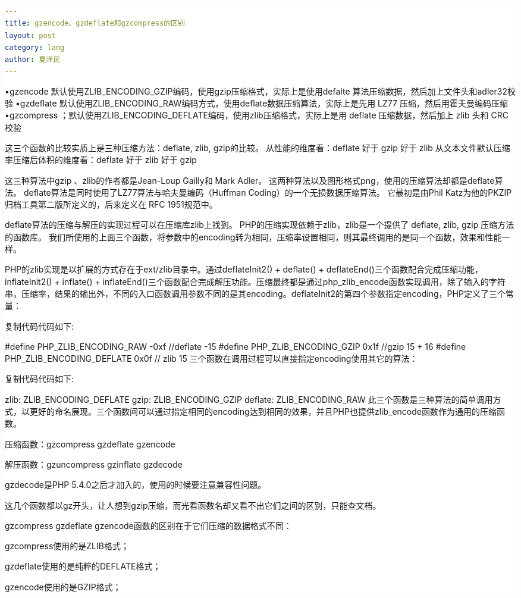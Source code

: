 ```yaml
---
title: gzencode、gzdeflate和gzcompress的区别
layout: post
category: lang
author: 夏泽民
---
```

•gzencode 默认使用ZLIB_ENCODING_GZIP编码，使用gzip压缩格式，实际上是使用defalte 算法压缩数据，然后加上文件头和adler32校验
•gzdeflate 默认使用ZLIB_ENCODING_RAW编码方式，使用deflate数据压缩算法，实际上是先用 LZ77 压缩，然后用霍夫曼编码压缩
•gzcompress ；默认使用ZLIB_ENCODING_DEFLATE编码，使用zlib压缩格式，实际上是用 deflate 压缩数据，然后加上 zlib 头和 CRC 校验

这三个函数的比较实质上是三种压缩方法：deflate, zlib, gzip的比较。
从性能的维度看：deflate 好于 gzip 好于 zlib
从文本文件默认压缩率压缩后体积的维度看：deflate 好于 zlib 好于 gzip

这三种算法中gzip 、zlib的作者都是Jean-Loup Gailly和 Mark Adler。
这两种算法以及图形格式png，使用的压缩算法却都是deflate算法。
deflate算法是同时使用了LZ77算法与哈夫曼编码（Huffman Coding）的一个无损数据压缩算法。
它最初是由Phil Katz为他的PKZIP归档工具第二版所定义的，后来定义在 RFC 1951规范中。

deflate算法的压缩与解压的实现过程可以在压缩库zlib上找到。
PHP的压缩实现依赖于zlib，zlib是一个提供了 deflate, zlib, gzip 压缩方法的函数库。
我们所使用的上面三个函数，将参数中的encoding转为相同，压缩率设置相同，则其最终调用的是同一个函数，效果和性能一样。

PHP的zlib实现是以扩展的方式存在于ext/zlib目录中。通过deflateInit2() + deflate() + deflateEnd()三个函数配合完成压缩功能，inflateInit2() + inflate() + inflateEnd()三个函数配合完成解压功能。压缩最终都是通过php_zlib_encode函数实现调用，除了输入的字符串，压缩率，结果的输出外，不同的入口函数调用参数不同的是其encoding。deflateInit2的第四个参数指定encoding，PHP定义了三个常量：

复制代码代码如下:

#define PHP_ZLIB_ENCODING_RAW          -0xf      //deflate -15
#define PHP_ZLIB_ENCODING_GZIP          0x1f      //gzip 15 + 16
#define PHP_ZLIB_ENCODING_DEFLATE     0x0f      // zlib 15
三个函数在调用过程可以直接指定encoding使用其它的算法：

复制代码代码如下:

zlib:   ZLIB_ENCODING_DEFLATE
gzip: ZLIB_ENCODING_GZIP
deflate: ZLIB_ENCODING_RAW
此三个函数是三种算法的简单调用方式，以更好的命名展现。三个函数间可以通过指定相同的encoding达到相同的效果，并且PHP也提供zlib_encode函数作为通用的压缩函数。

压缩函数：gzcompress gzdeflate gzencode

解压函数：gzuncompress gzinflate gzdecode

gzdecode是PHP 5.4.0之后才加入的，使用的时候要注意兼容性问题。

这几个函数都以gz开头，让人想到gzip压缩，而光看函数名却又看不出它们之间的区别，只能查文档。

gzcompress gzdeflate gzencode函数的区别在于它们压缩的数据格式不同：

gzcompress使用的是ZLIB格式；

gzdeflate使用的是纯粹的DEFLATE格式；

gzencode使用的是GZIP格式；
